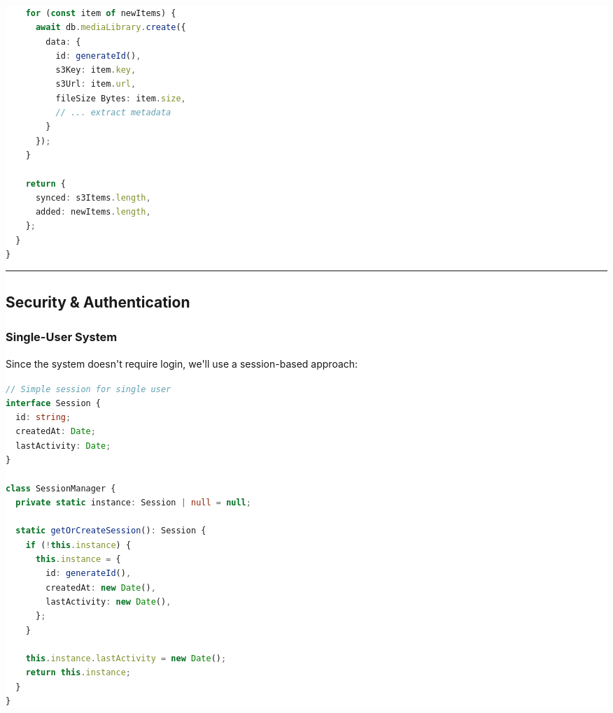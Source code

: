```typescript
    for (const item of newItems) {
      await db.mediaLibrary.create({
        data: {
          id: generateId(),
          s3Key: item.key,
          s3Url: item.url,
          fileSize Bytes: item.size,
          // ... extract metadata
        }
      });
    }

    return {
      synced: s3Items.length,
      added: newItems.length,
    };
  }
}
```

---

## Security & Authentication

### Single-User System

Since the system doesn't require login, we'll use a session-based approach:

```typescript
// Simple session for single user
interface Session {
  id: string;
  createdAt: Date;
  lastActivity: Date;
}

class SessionManager {
  private static instance: Session | null = null;

  static getOrCreateSession(): Session {
    if (!this.instance) {
      this.instance = {
        id: generateId(),
        createdAt: new Date(),
        lastActivity: new Date(),
      };
    }

    this.instance.lastActivity = new Date();
    return this.instance;
  }
}
```
